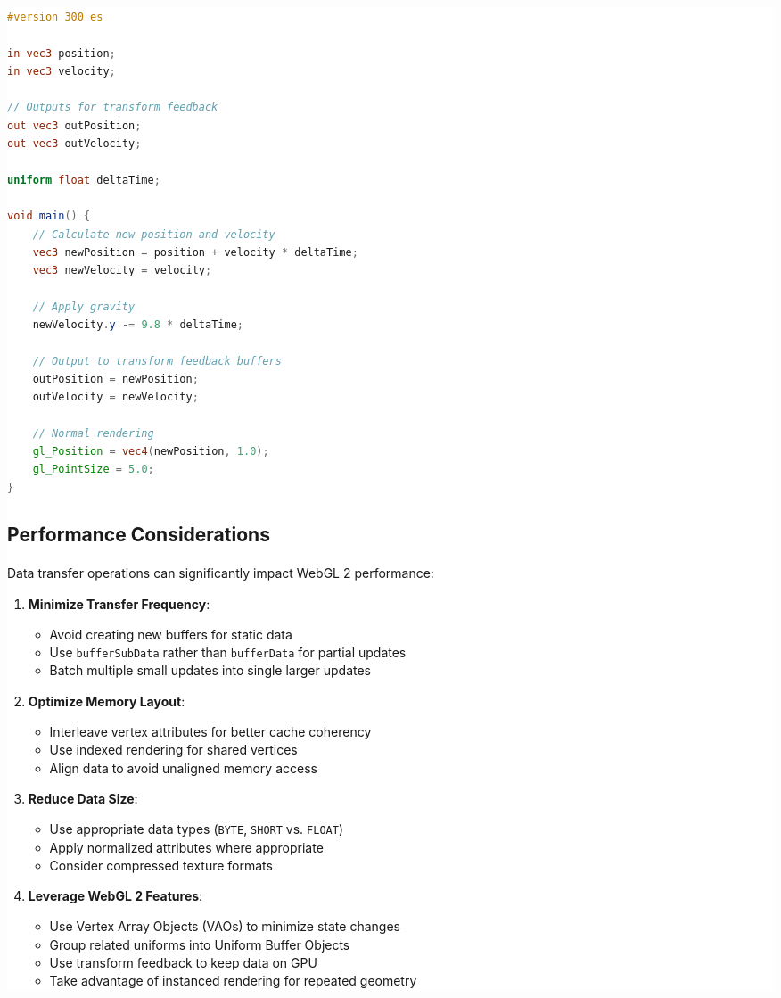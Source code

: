 ```glsl
#version 300 es

in vec3 position;
in vec3 velocity;

// Outputs for transform feedback
out vec3 outPosition;
out vec3 outVelocity;

uniform float deltaTime;

void main() {
    // Calculate new position and velocity
    vec3 newPosition = position + velocity * deltaTime;
    vec3 newVelocity = velocity;

    // Apply gravity
    newVelocity.y -= 9.8 * deltaTime;

    // Output to transform feedback buffers
    outPosition = newPosition;
    outVelocity = newVelocity;

    // Normal rendering
    gl_Position = vec4(newPosition, 1.0);
    gl_PointSize = 5.0;
}
```

## Performance Considerations

Data transfer operations can significantly impact WebGL 2 performance:

1. **Minimize Transfer Frequency**:

    - Avoid creating new buffers for static data
    - Use `bufferSubData` rather than `bufferData` for partial updates
    - Batch multiple small updates into single larger updates

2. **Optimize Memory Layout**:

    - Interleave vertex attributes for better cache coherency
    - Use indexed rendering for shared vertices
    - Align data to avoid unaligned memory access

3. **Reduce Data Size**:

    - Use appropriate data types (`BYTE`, `SHORT` vs. `FLOAT`)
    - Apply normalized attributes where appropriate
    - Consider compressed texture formats

4. **Leverage WebGL 2 Features**:
    - Use Vertex Array Objects (VAOs) to minimize state changes
    - Group related uniforms into Uniform Buffer Objects
    - Use transform feedback to keep data on GPU
    - Take advantage of instanced rendering for repeated geometry
